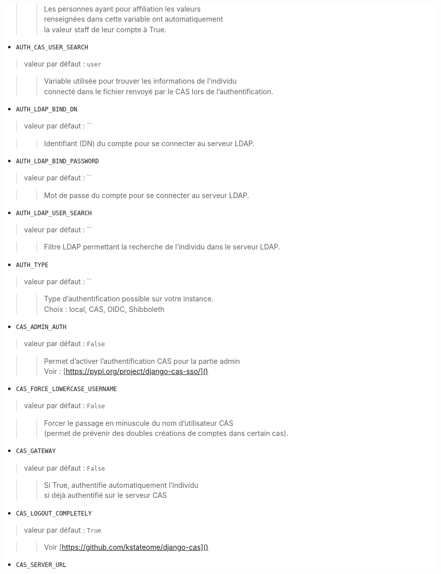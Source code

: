   >> Les personnes ayant pour affiliation les valeurs <br>
  >> renseignées dans cette variable ont automatiquement <br>
  >> la valeur staff de leur compte à True. <br>

 - `AUTH_CAS_USER_SEARCH`

  > valeur par défaut : `user`

  >> Variable utilisée pour trouver les informations de l’individu <br>
  >> connecté dans le fichier renvoyé par le CAS lors de l’authentification. <br>

 - `AUTH_LDAP_BIND_DN`

  > valeur par défaut : ``

  >> Identifiant (DN) du compte pour se connecter au serveur LDAP. <br>

 - `AUTH_LDAP_BIND_PASSWORD`

  > valeur par défaut : ``

  >> Mot de passe du compte pour se connecter au serveur LDAP. <br>

 - `AUTH_LDAP_USER_SEARCH`

  > valeur par défaut : ``

  >> Filtre LDAP permettant la recherche de l’individu dans le serveur LDAP. <br>

 - `AUTH_TYPE`

  > valeur par défaut : ``

  >> Type d’authentification possible sur votre instance. <br>
  >>  Choix : local, CAS, OIDC, Shibboleth <br>

 - `CAS_ADMIN_AUTH`

  > valeur par défaut : `False`

  >> Permet d’activer l’authentification CAS pour la partie admin <br>
  >> Voir : [https://pypi.org/project/django-cas-sso/]() <br>

 - `CAS_FORCE_LOWERCASE_USERNAME`

  > valeur par défaut : `False`

  >> Forcer le passage en minuscule du nom d’utilisateur CAS <br>
  >> (permet de prévenir des doubles créations de comptes dans certain cas). <br>

 - `CAS_GATEWAY`

  > valeur par défaut : `False`

  >> Si True, authentifie automatiquement l’individu <br>
  >> si déjà authentifié sur le serveur CAS <br>

 - `CAS_LOGOUT_COMPLETELY`

  > valeur par défaut : `True`

  >> Voir [https://github.com/kstateome/django-cas]() <br>

 - `CAS_SERVER_URL`
